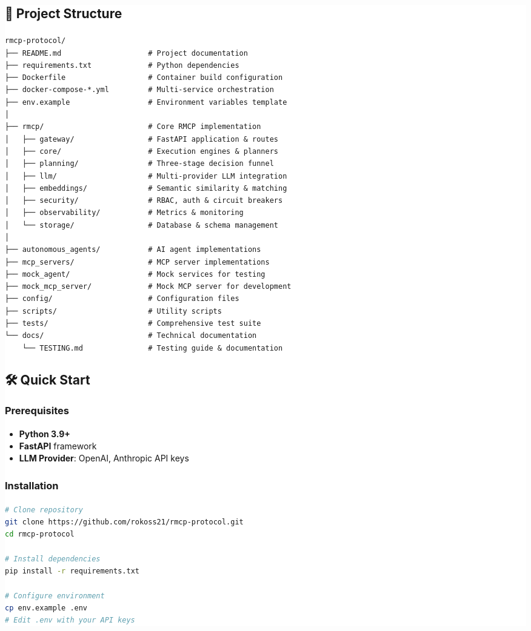## 📁 Project Structure

```
rmcp-protocol/
├── README.md                    # Project documentation
├── requirements.txt             # Python dependencies  
├── Dockerfile                   # Container build configuration
├── docker-compose-*.yml         # Multi-service orchestration
├── env.example                  # Environment variables template
│
├── rmcp/                        # Core RMCP implementation
│   ├── gateway/                 # FastAPI application & routes
│   ├── core/                    # Execution engines & planners
│   ├── planning/                # Three-stage decision funnel
│   ├── llm/                     # Multi-provider LLM integration
│   ├── embeddings/              # Semantic similarity & matching
│   ├── security/                # RBAC, auth & circuit breakers
│   ├── observability/           # Metrics & monitoring
│   └── storage/                 # Database & schema management
│
├── autonomous_agents/           # AI agent implementations
├── mcp_servers/                 # MCP server implementations
├── mock_agent/                  # Mock services for testing
├── mock_mcp_server/             # Mock MCP server for development
├── config/                      # Configuration files
├── scripts/                     # Utility scripts
├── tests/                       # Comprehensive test suite
└── docs/                        # Technical documentation
    └── TESTING.md               # Testing guide & documentation
```

## 🛠️ Quick Start

### Prerequisites
- **Python 3.9+**
- **FastAPI** framework
- **LLM Provider**: OpenAI, Anthropic API keys

### Installation

```bash
# Clone repository
git clone https://github.com/rokoss21/rmcp-protocol.git
cd rmcp-protocol

# Install dependencies
pip install -r requirements.txt

# Configure environment
cp env.example .env
# Edit .env with your API keys
```
